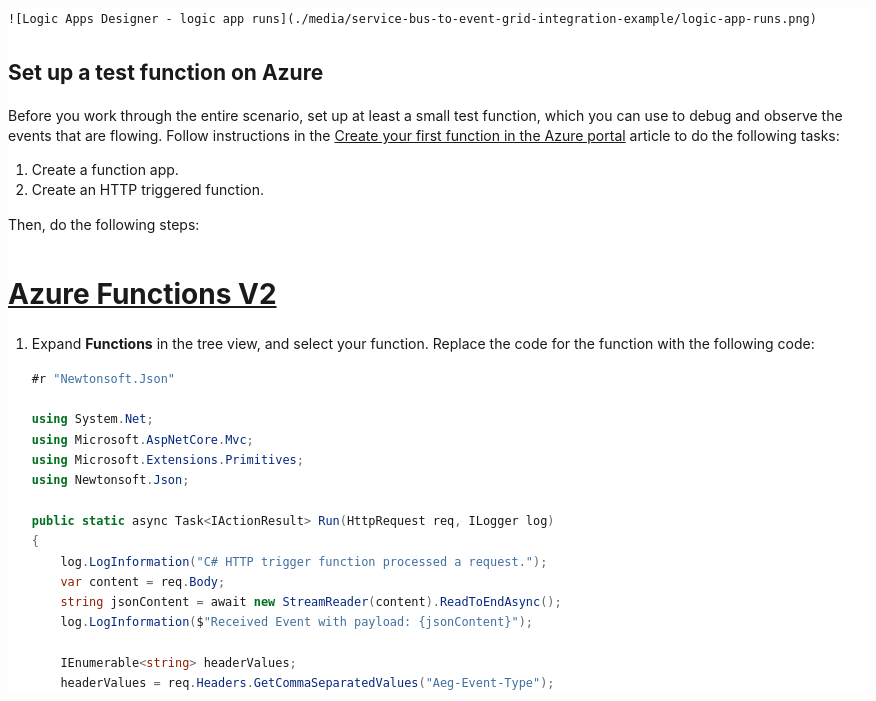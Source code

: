     ![Logic Apps Designer - logic app runs](./media/service-bus-to-event-grid-integration-example/logic-app-runs.png)

## Set up a test function on Azure 
Before you work through the entire scenario, set up at least a small test function, which you can use to debug and observe the events that are flowing. Follow instructions in the [Create your first function in the Azure portal](../azure-functions/functions-create-first-azure-function.md) article to do the following tasks: 

1. Create a function app.
2. Create an HTTP triggered function. 

Then, do the following steps: 


# [Azure Functions V2](#tab/v2)

1. Expand **Functions** in the tree view, and select your function. Replace the code for the function with the following code: 

    ```csharp
    #r "Newtonsoft.Json"
    
    using System.Net;
    using Microsoft.AspNetCore.Mvc;
    using Microsoft.Extensions.Primitives;
    using Newtonsoft.Json;
    
    public static async Task<IActionResult> Run(HttpRequest req, ILogger log)
    {
        log.LogInformation("C# HTTP trigger function processed a request.");
        var content = req.Body;
        string jsonContent = await new StreamReader(content).ReadToEndAsync();
        log.LogInformation($"Received Event with payload: {jsonContent}");
    
        IEnumerable<string> headerValues;
        headerValues = req.Headers.GetCommaSeparatedValues("Aeg-Event-Type");
    